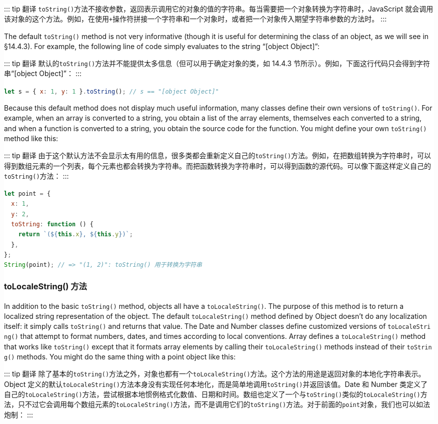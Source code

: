 ::: tip 翻译
`toString()`方法不接收参数，返回表示调用它的对象的值的字符串。每当需要把一个对象转换为字符串时，JavaScript 就会调用该对象的这个方法。例如，在使用`+`操作符拼接一个字符串和一个对象时，或者把一个对象传入期望字符串参数的方法时。
:::

The default `toString()` method is not very informative (though it is useful for determining the class of an object, as we will see in §14.4.3). For example, the following line of code simply evaluates to the string “[object Object]”:

::: tip 翻译
默认的`toString()`方法并不能提供太多信息（但可以用于确定对象的类，如 14.4.3 节所示）。例如，下面这行代码只会得到字符串“[object Object]”：
:::

```js
let s = { x: 1, y: 1 }.toString(); // s == "[object Object]"
```

Because this default method does not display much useful information, many classes define their own versions of `toString()`. For example, when an array is converted to a string, you obtain a list of the array elements, themselves each converted to a string, and when a function is converted to a string, you obtain the source code for the function. You might define your own `toString()` method like this:

::: tip 翻译
由于这个默认方法不会显示太有用的信息，很多类都会重新定义自己的`toString()`方法。例如，在把数组转换为字符串时，可以得到数组元素的一个列表，每个元素也都会转换为字符串。而把函数转换为字符串时，可以得到函数的源代码。可以像下面这样定义自己的`toString()`方法：
:::

```js
let point = {
  x: 1,
  y: 2,
  toString: function () {
    return `(${this.x}, ${this.y})`;
  },
};
String(point); // => "(1, 2)": toString() 用于转换为字符串
```

### toLocaleString() 方法

In addition to the basic `toString()` method, objects all have a `toLocaleString()`. The purpose of this method is to return a localized string representation of the object. The default `toLocaleString()` method defined by Object doesn’t do any localization itself: it simply calls `toString()` and returns that value. The Date and Number classes define customized versions of `toLocaleString()` that attempt to format numbers, dates, and times according to local conventions. Array defines a `toLocaleString()` method that works like `toString()` except that it formats array elements by calling their `toLocaleString()` methods instead of their `toString()` methods. You might do the same thing with a point object like this:

::: tip 翻译
除了基本的`toString()`方法之外，对象也都有一个`toLocaleString()`方法。这个方法的用途是返回对象的本地化字符串表示。Object 定义的默认`toLocaleString()`方法本身没有实现任何本地化，而是简单地调用`toString()`并返回该值。Date 和 Number 类定义了自己的`toLocaleString()`方法，尝试根据本地惯例格式化数值、日期和时间。数组也定义了一个与`toString()`类似的`toLocaleString()`方法，只不过它会调用每个数组元素的`toLocaleString()`方法，而不是调用它们的`toString()`方法。对于前面的`point`对象，我们也可以如法炮制：
:::


  [PROPERTY_NAME]: 1,
  [computePropertyName()]: 2,
  [extension]: {